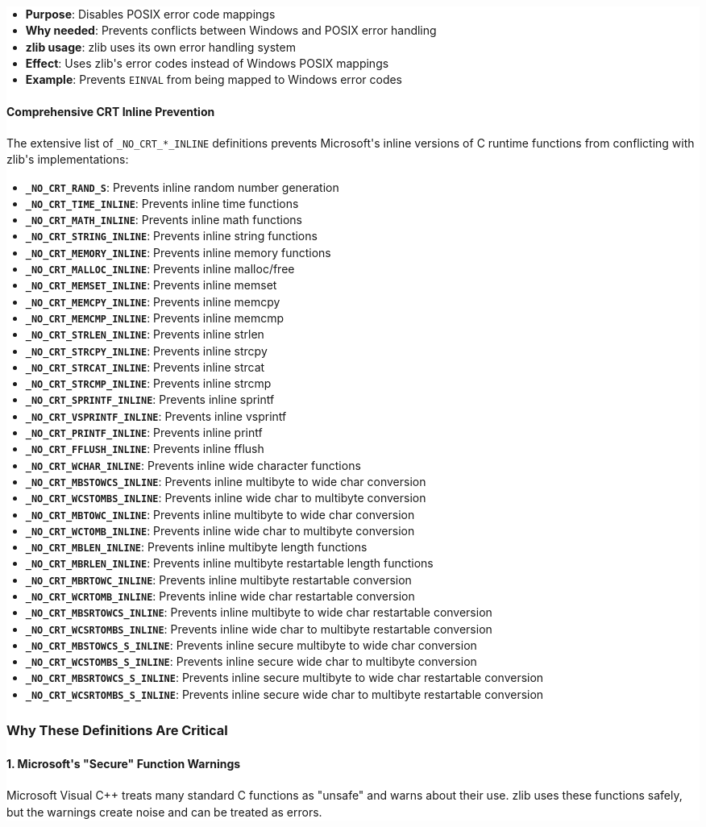 - **Purpose**: Disables POSIX error code mappings
- **Why needed**: Prevents conflicts between Windows and POSIX error handling
- **zlib usage**: zlib uses its own error handling system
- **Effect**: Uses zlib's error codes instead of Windows POSIX mappings
- **Example**: Prevents `EINVAL` from being mapped to Windows error codes

#### Comprehensive CRT Inline Prevention

The extensive list of `_NO_CRT_*_INLINE` definitions prevents Microsoft's inline versions of C runtime functions from conflicting with zlib's implementations:

- **`_NO_CRT_RAND_S`**: Prevents inline random number generation
- **`_NO_CRT_TIME_INLINE`**: Prevents inline time functions
- **`_NO_CRT_MATH_INLINE`**: Prevents inline math functions
- **`_NO_CRT_STRING_INLINE`**: Prevents inline string functions
- **`_NO_CRT_MEMORY_INLINE`**: Prevents inline memory functions
- **`_NO_CRT_MALLOC_INLINE`**: Prevents inline malloc/free
- **`_NO_CRT_MEMSET_INLINE`**: Prevents inline memset
- **`_NO_CRT_MEMCPY_INLINE`**: Prevents inline memcpy
- **`_NO_CRT_MEMCMP_INLINE`**: Prevents inline memcmp
- **`_NO_CRT_STRLEN_INLINE`**: Prevents inline strlen
- **`_NO_CRT_STRCPY_INLINE`**: Prevents inline strcpy
- **`_NO_CRT_STRCAT_INLINE`**: Prevents inline strcat
- **`_NO_CRT_STRCMP_INLINE`**: Prevents inline strcmp
- **`_NO_CRT_SPRINTF_INLINE`**: Prevents inline sprintf
- **`_NO_CRT_VSPRINTF_INLINE`**: Prevents inline vsprintf
- **`_NO_CRT_PRINTF_INLINE`**: Prevents inline printf
- **`_NO_CRT_FFLUSH_INLINE`**: Prevents inline fflush
- **`_NO_CRT_WCHAR_INLINE`**: Prevents inline wide character functions
- **`_NO_CRT_MBSTOWCS_INLINE`**: Prevents inline multibyte to wide char conversion
- **`_NO_CRT_WCSTOMBS_INLINE`**: Prevents inline wide char to multibyte conversion
- **`_NO_CRT_MBTOWC_INLINE`**: Prevents inline multibyte to wide char conversion
- **`_NO_CRT_WCTOMB_INLINE`**: Prevents inline wide char to multibyte conversion
- **`_NO_CRT_MBLEN_INLINE`**: Prevents inline multibyte length functions
- **`_NO_CRT_MBRLEN_INLINE`**: Prevents inline multibyte restartable length functions
- **`_NO_CRT_MBRTOWC_INLINE`**: Prevents inline multibyte restartable conversion
- **`_NO_CRT_WCRTOMB_INLINE`**: Prevents inline wide char restartable conversion
- **`_NO_CRT_MBSRTOWCS_INLINE`**: Prevents inline multibyte to wide char restartable conversion
- **`_NO_CRT_WCSRTOMBS_INLINE`**: Prevents inline wide char to multibyte restartable conversion
- **`_NO_CRT_MBSTOWCS_S_INLINE`**: Prevents inline secure multibyte to wide char conversion
- **`_NO_CRT_WCSTOMBS_S_INLINE`**: Prevents inline secure wide char to multibyte conversion
- **`_NO_CRT_MBSRTOWCS_S_INLINE`**: Prevents inline secure multibyte to wide char restartable conversion
- **`_NO_CRT_WCSRTOMBS_S_INLINE`**: Prevents inline secure wide char to multibyte restartable conversion

### Why These Definitions Are Critical

#### 1. **Microsoft's "Secure" Function Warnings**

Microsoft Visual C++ treats many standard C functions as "unsafe" and warns about their use. zlib uses these functions safely, but the warnings create noise and can be treated as errors.
